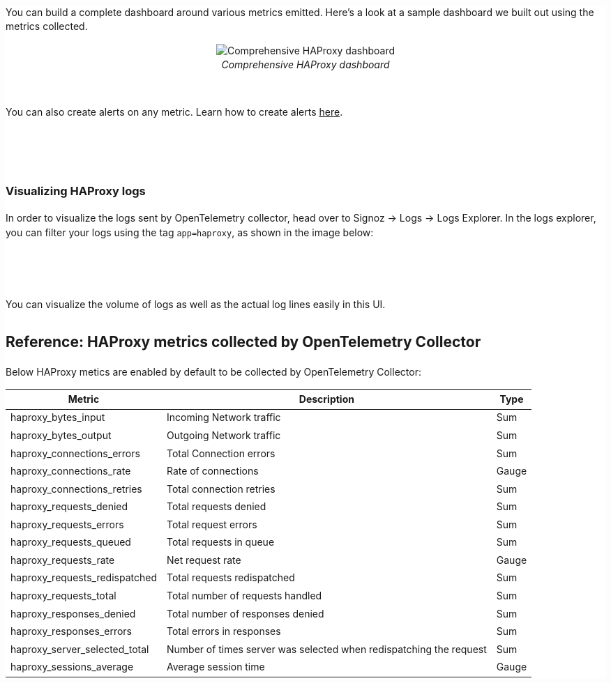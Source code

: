 You can build a complete dashboard around various metrics emitted. Here’s a look at a sample dashboard we built out using the metrics collected.

<figure data-zoomable align='center'>
    <img className="box-shadowed-image" src="/img/blog/2023/12/haproxy_dashboard.webp" alt="Comprehensive HAProxy dashboard"/>
    <figcaption><i>Comprehensive HAProxy dashboard</i></figcaption>
</figure>
<br/>

You can also create alerts on any metric. Learn how to create alerts [here](https://signoz.io/docs/userguide/alerts-management/).

<figure data-zoomable align='center'>
    <img className="box-shadowed-image" src="/img/blog/2023/12/haproxy_alerts.webp" alt=""/>
    <figcaption><i></i></figcaption>
</figure>
<br/>

### Visualizing HAProxy logs

In order to visualize the logs sent by OpenTelemetry collector, head over to Signoz → Logs → Logs Explorer. In the logs explorer, you can filter your logs using the tag `app=haproxy`, as shown in the image below:

<figure data-zoomable align='center'>
    <img className="box-shadowed-image" src="/img/blog/2023/12/haproxy_logs.webp" alt=""/>
    <figcaption><i></i></figcaption>
</figure>
<br/>

You can visualize the volume of logs as well as the actual log lines easily in this UI.

## Reference: HAProxy metrics collected by OpenTelemetry Collector

Below HAProxy metics are enabled by default to be collected by OpenTelemetry Collector:

| Metric                        | Description                                                        | Type  |
| ----------------------------- | ------------------------------------------------------------------ | ----- |
| haproxy_bytes_input           | Incoming Network traffic                                           | Sum   |
| haproxy_bytes_output          | Outgoing Network traffic                                           | Sum   |
| haproxy_connections_errors    | Total Connection errors                                            | Sum   |
| haproxy_connections_rate      | Rate of connections                                                | Gauge |
| haproxy_connections_retries   | Total connection retries                                           | Sum   |
| haproxy_requests_denied       | Total requests denied                                              | Sum   |
| haproxy_requests_errors       | Total request errors                                               | Sum   |
| haproxy_requests_queued       | Total requests in queue                                            | Sum   |
| haproxy_requests_rate         | Net request rate                                                   | Gauge |
| haproxy_requests_redispatched | Total requests redispatched                                        | Sum   |
| haproxy_requests_total        | Total number of requests handled                                   | Sum   |
| haproxy_responses_denied      | Total number of responses denied                                   | Sum   |
| haproxy_responses_errors      | Total errors in responses                                          | Sum   |
| haproxy_server_selected_total | Number of times server was selected when redispatching the request | Sum   |
| haproxy_sessions_average      | Average session time                                               | Gauge |